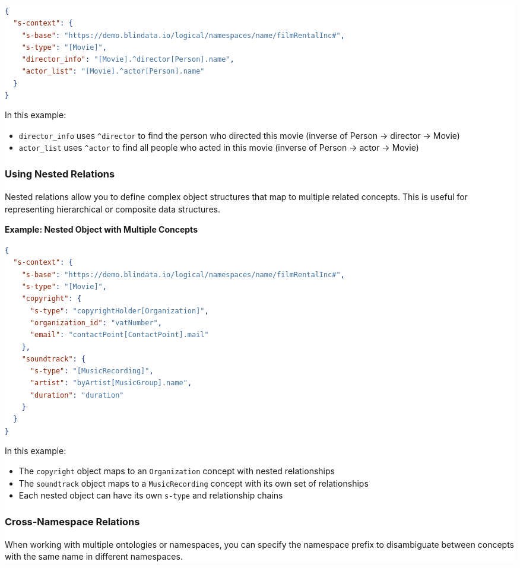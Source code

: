 ```json
{
  "s-context": {
    "s-base": "https://demo.blindata.io/logical/namespaces/name/filmRentalInc#",
    "s-type": "[Movie]",
    "director_info": "[Movie].^director[Person].name",
    "actor_list": "[Movie].^actor[Person].name"
  }
}
```

In this example:

- `director_info` uses `^director` to find the person who directed this movie (inverse of Person → director → Movie)
- `actor_list` uses `^actor` to find all people who acted in this movie (inverse of Person → actor → Movie)

### Using Nested Relations

Nested relations allow you to define complex object structures that map to multiple related concepts. This is useful for
representing hierarchical or composite data structures.

**Example: Nested Object with Multiple Concepts**

```json
{
  "s-context": {
    "s-base": "https://demo.blindata.io/logical/namespaces/name/filmRentalInc#",
    "s-type": "[Movie]",
    "copyright": {
      "s-type": "copyrightHolder[Organization]",
      "organization_id": "vatNumber",
      "email": "contactPoint[ContactPoint].mail"
    },
    "soundtrack": {
      "s-type": "[MusicRecording]",
      "artist": "byArtist[MusicGroup].name",
      "duration": "duration"
    }
  }
}
```

In this example:

- The `copyright` object maps to an `Organization` concept with nested relationships
- The `soundtrack` object maps to a `MusicRecording` concept with its own set of relationships
- Each nested object can have its own `s-type` and relationship chains

### Cross-Namespace Relations

When working with multiple ontologies or namespaces, you can specify the namespace prefix to disambiguate between
concepts
with the same name in different namespaces.
